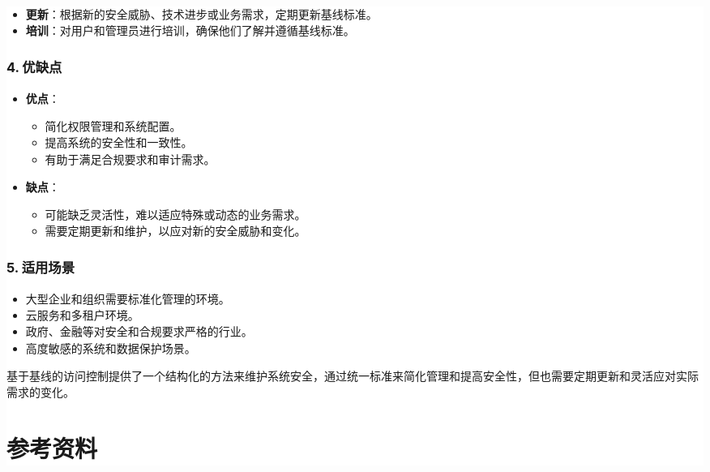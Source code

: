 - **更新**：根据新的安全威胁、技术进步或业务需求，定期更新基线标准。
- **培训**：对用户和管理员进行培训，确保他们了解并遵循基线标准。

### 4. **优缺点**

- **优点**：
  - 简化权限管理和系统配置。
  - 提高系统的安全性和一致性。
  - 有助于满足合规要求和审计需求。

- **缺点**：
  - 可能缺乏灵活性，难以适应特殊或动态的业务需求。
  - 需要定期更新和维护，以应对新的安全威胁和变化。

### 5. **适用场景**

- 大型企业和组织需要标准化管理的环境。
- 云服务和多租户环境。
- 政府、金融等对安全和合规要求严格的行业。
- 高度敏感的系统和数据保护场景。

基于基线的访问控制提供了一个结构化的方法来维护系统安全，通过统一标准来简化管理和提高安全性，但也需要定期更新和灵活应对实际需求的变化。

# 参考资料

